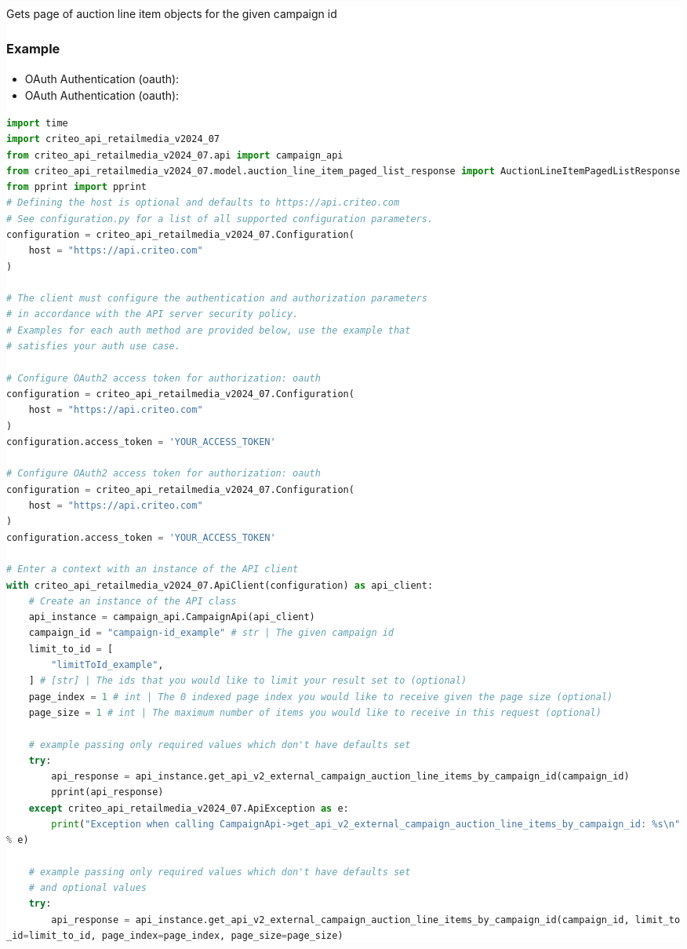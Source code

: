 Gets page of auction line item objects for the given campaign id

### Example

* OAuth Authentication (oauth):
* OAuth Authentication (oauth):

```python
import time
import criteo_api_retailmedia_v2024_07
from criteo_api_retailmedia_v2024_07.api import campaign_api
from criteo_api_retailmedia_v2024_07.model.auction_line_item_paged_list_response import AuctionLineItemPagedListResponse
from pprint import pprint
# Defining the host is optional and defaults to https://api.criteo.com
# See configuration.py for a list of all supported configuration parameters.
configuration = criteo_api_retailmedia_v2024_07.Configuration(
    host = "https://api.criteo.com"
)

# The client must configure the authentication and authorization parameters
# in accordance with the API server security policy.
# Examples for each auth method are provided below, use the example that
# satisfies your auth use case.

# Configure OAuth2 access token for authorization: oauth
configuration = criteo_api_retailmedia_v2024_07.Configuration(
    host = "https://api.criteo.com"
)
configuration.access_token = 'YOUR_ACCESS_TOKEN'

# Configure OAuth2 access token for authorization: oauth
configuration = criteo_api_retailmedia_v2024_07.Configuration(
    host = "https://api.criteo.com"
)
configuration.access_token = 'YOUR_ACCESS_TOKEN'

# Enter a context with an instance of the API client
with criteo_api_retailmedia_v2024_07.ApiClient(configuration) as api_client:
    # Create an instance of the API class
    api_instance = campaign_api.CampaignApi(api_client)
    campaign_id = "campaign-id_example" # str | The given campaign id
    limit_to_id = [
        "limitToId_example",
    ] # [str] | The ids that you would like to limit your result set to (optional)
    page_index = 1 # int | The 0 indexed page index you would like to receive given the page size (optional)
    page_size = 1 # int | The maximum number of items you would like to receive in this request (optional)

    # example passing only required values which don't have defaults set
    try:
        api_response = api_instance.get_api_v2_external_campaign_auction_line_items_by_campaign_id(campaign_id)
        pprint(api_response)
    except criteo_api_retailmedia_v2024_07.ApiException as e:
        print("Exception when calling CampaignApi->get_api_v2_external_campaign_auction_line_items_by_campaign_id: %s\n" % e)

    # example passing only required values which don't have defaults set
    # and optional values
    try:
        api_response = api_instance.get_api_v2_external_campaign_auction_line_items_by_campaign_id(campaign_id, limit_to_id=limit_to_id, page_index=page_index, page_size=page_size)
```